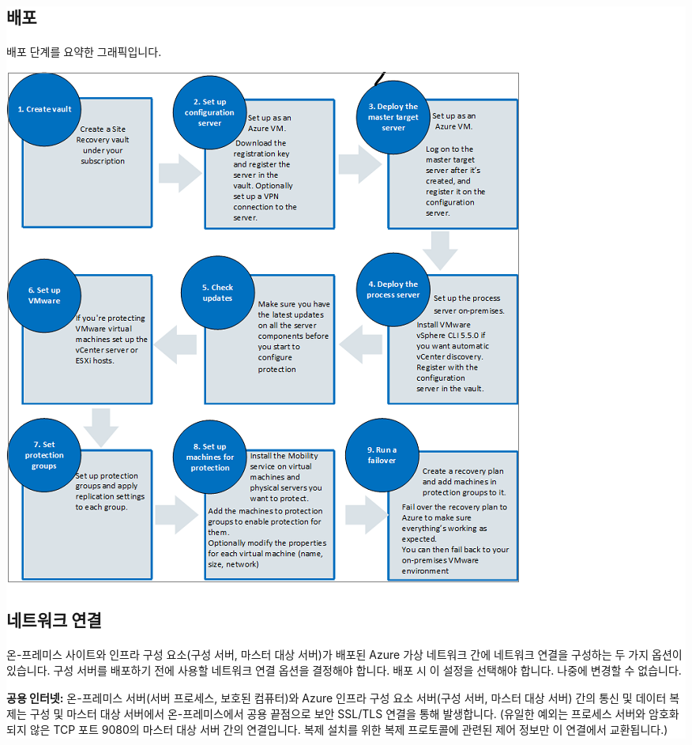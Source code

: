 ## 배포

배포 단계를 요약한 그래픽입니다.

![배포 단계](./media/site-recovery-vmware-to-azure-classic-legacy/deployment-steps.png)

## 네트워크 연결

온-프레미스 사이트와 인프라 구성 요소(구성 서버, 마스터 대상 서버)가 배포된 Azure 가상 네트워크 간에 네트워크 연결을 구성하는 두 가지 옵션이 있습니다. 구성 서버를 배포하기 전에 사용할 네트워크 연결 옵션을 결정해야 합니다. 배포 시 이 설정을 선택해야 합니다. 나중에 변경할 수 없습니다.

**공용 인터넷:** 온-프레미스 서버(서버 프로세스, 보호된 컴퓨터)와 Azure 인프라 구성 요소 서버(구성 서버, 마스터 대상 서버) 간의 통신 및 데이터 복제는 구성 및 마스터 대상 서버에서 온-프레미스에서 공용 끝점으로 보안 SSL/TLS 연결을 통해 발생합니다. (유일한 예외는 프로세스 서버와 암호화되지 않은 TCP 포트 9080의 마스터 대상 서버 간의 연결입니다. 복제 설치를 위한 복제 프로토콜에 관련된 제어 정보만 이 연결에서 교환됩니다.)

